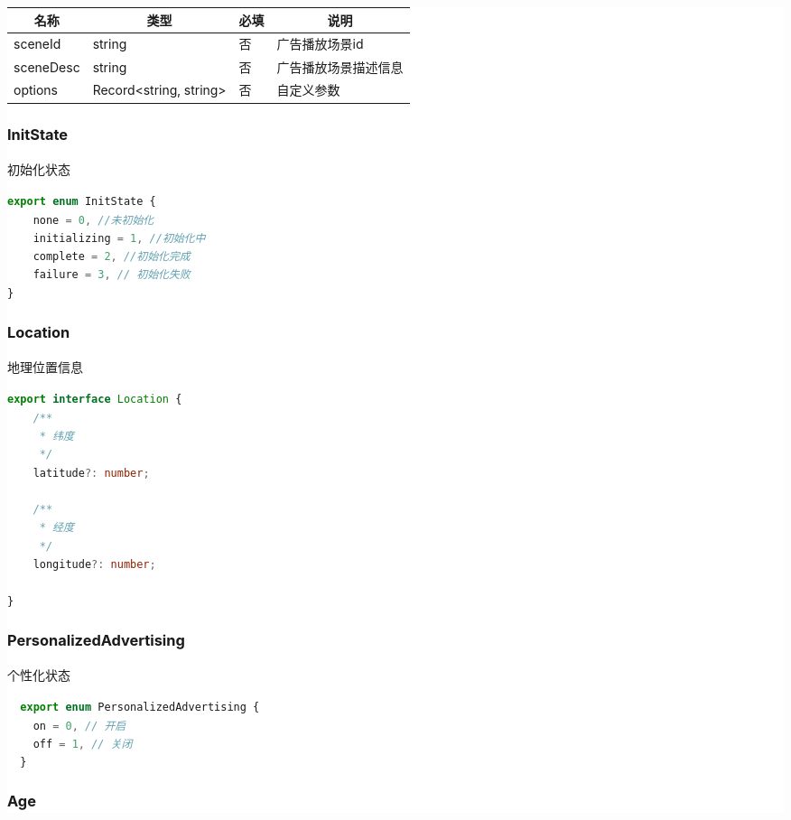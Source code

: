| 名称      | 类型                   | 必填 | 说明                 |
| --------- | ---------------------- | ---- | -------------------- |
| sceneId   | string                 | 否   | 广告播放场景id       |
| sceneDesc | string                 | 否   | 广告播放场景描述信息 |
| options   | Record<string, string> | 否   | 自定义参数           |

### InitState

初始化状态

```typescript
export enum InitState {
    none = 0, //未初始化
    initializing = 1, //初始化中
    complete = 2, //初始化完成
    failure = 3, // 初始化失败
}
```



### Location

地理位置信息

```typescript
export interface Location {
    /**
     * 纬度
     */
    latitude?: number;

    /**
     * 经度
     */
    longitude?: number;

}
```



### PersonalizedAdvertising

个性化状态

```typescript
  export enum PersonalizedAdvertising {
    on = 0, // 开启
    off = 1, // 关闭
  }
```

### Age
